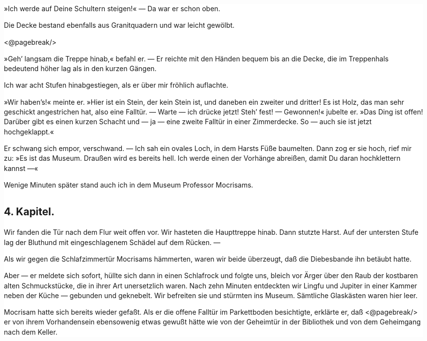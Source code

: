 »Ich werde auf Deine Schultern steigen!« — Da war
er schon oben.

Die Decke bestand ebenfalls aus Granitquadern und
war leicht gewölbt.

<@pagebreak/>

»Geh’ langsam die Treppe hinab,« befahl er. — Er
reichte mit den Händen bequem bis an die Decke, die im
Treppenhals bedeutend höher lag als in den kurzen
Gängen.

Ich war acht Stufen hinabgestiegen, als er über mir
fröhlich auflachte.

»Wir haben’s!« meinte er. »Hier ist ein Stein, der
kein Stein ist, und daneben ein zweiter und dritter! Es
ist Holz, das man sehr geschickt angestrichen hat, also eine
Falltür. — Warte — ich drücke jetzt! Steh’ fest! — Gewonnen!«
jubelte er. »Das Ding ist offen! Darüber gibt
es einen kurzen Schacht und — ja — eine zweite Falltür
in einer Zimmerdecke. So — auch sie ist jetzt hochgeklappt.«

Er schwang sich empor, verschwand. — Ich sah ein
ovales Loch, in dem Harsts Füße baumelten. Dann zog er
sie hoch, rief mir zu: »Es ist das Museum. Draußen wird
es bereits hell. Ich werde einen der Vorhänge abreißen,
damit Du daran hochklettern kannst —«

Wenige Minuten später stand auch ich in dem Museum
Professor Mocrisams.

<h2>4. Kapitel.</h2>

Wir fanden die Tür nach dem Flur weit offen vor.
Wir hasteten die Haupttreppe hinab. Dann stutzte Harst.
Auf der untersten Stufe lag der Bluthund mit eingeschlagenem
Schädel auf dem Rücken. —

Als wir gegen die Schlafzimmertür Mocrisams hämmerten,
waren wir beide überzeugt, daß die Diebesbande ihn
betäubt hatte.

Aber — er meldete sich sofort, hüllte sich dann in einen
Schlafrock und folgte uns, bleich vor Ärger über den
Raub der kostbaren alten Schmuckstücke, die in ihrer Art
unersetzlich waren. Nach zehn Minuten entdeckten wir Lingfu
und Jupiter in einer Kammer neben der Küche — gebunden
und geknebelt. Wir befreiten sie und stürmten ins
Museum. Sämtliche Glaskästen waren hier leer.

Mocrisam hatte sich bereits wieder gefaßt. Als er die
offene Falltür im Parkettboden besichtigte, erklärte er, daß
<@pagebreak/>
er von ihrem Vorhandensein ebensowenig etwas gewußt
hätte wie von der Geheimtür in der Bibliothek und von
dem Geheimgang nach dem Keller.
